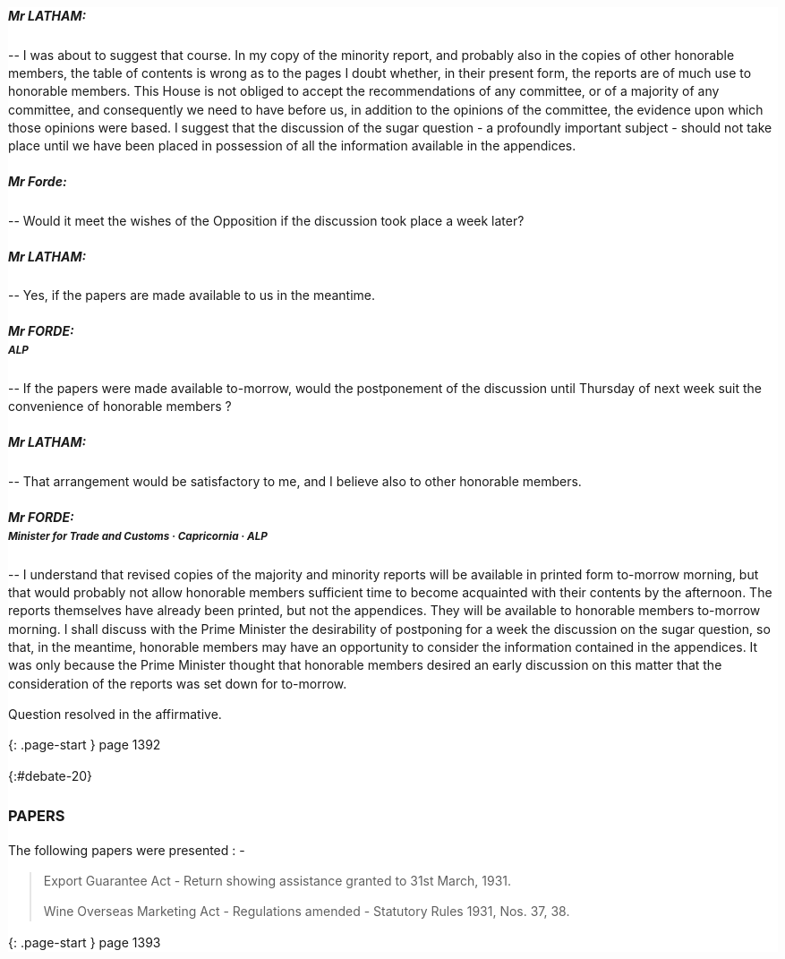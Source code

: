 ##### Mr LATHAM:

-- I was about to suggest that course. In my copy of the minority report, and probably also in the copies of other honorable members, the table of contents is wrong as to the pages I doubt whether, in their present form, the reports are of much use to honorable members. This House is not obliged to accept the recommendations of any committee, or of a majority of any committee, and consequently we need to have before us, in addition to the opinions of the committee, the evidence upon which those opinions were based. I suggest that the discussion of the sugar question - a profoundly important subject - should not take place until we have been placed in possession of all the information available in the appendices. 

##### Mr Forde:

-- Would it meet the wishes of the Opposition if the discussion took place a week later? 

##### Mr LATHAM:

-- Yes, if the papers are made available to us in the meantime. 

##### Mr FORDE:<br><small class="text-muted">ALP</small>

-- If the papers were made available to-morrow, would the postponement of the discussion until Thursday of next week suit the convenience of honorable members ? 

##### Mr LATHAM:

-- That arrangement would be satisfactory to me, and I believe also to other honorable members. 

##### Mr FORDE:<br><small class="text-muted">Minister for Trade and Customs &middot; Capricornia &middot; ALP</small>

-- I understand that revised copies of the majority and minority reports will be available in printed form to-morrow morning, but that would probably not allow honorable members sufficient time to become acquainted with their contents by the afternoon. The reports themselves have already been printed, but not the appendices. They will be available to honorable members to-morrow morning. I shall discuss with the Prime Minister the desirability of postponing for a week the discussion on the sugar question, so that, in the meantime, honorable members may have an opportunity to consider the information contained in the appendices. It was only because the Prime Minister thought that honorable members desired an early discussion on this matter that the consideration of the reports was set down for to-morrow. 

Question resolved in the affirmative. 

{: .page-start }
page 1392

{:#debate-20}
### PAPERS

The following papers were presented : - 

  >Export Guarantee Act - Return showing assistance granted to 31st March, 1931. 
  >
  >Wine Overseas Marketing Act - Regulations amended - Statutory Rules 1931, Nos. 37, 38. 

{: .page-start }
page 1393
